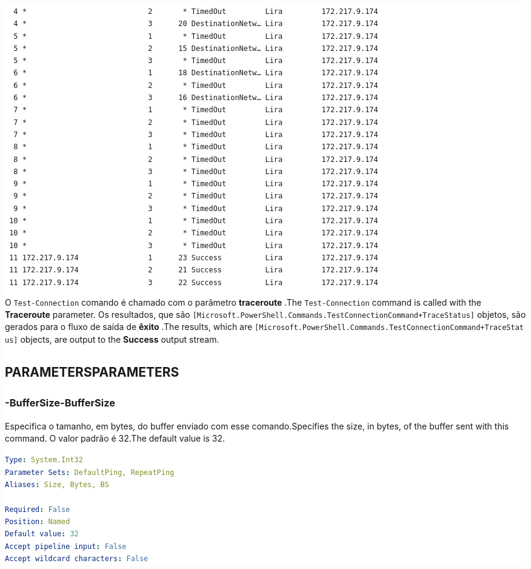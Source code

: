 ```Output
  4 *                            2       * TimedOut         Lira         172.217.9.174
  4 *                            3      20 DestinationNetw… Lira         172.217.9.174
  5 *                            1       * TimedOut         Lira         172.217.9.174
  5 *                            2      15 DestinationNetw… Lira         172.217.9.174
  5 *                            3       * TimedOut         Lira         172.217.9.174
  6 *                            1      18 DestinationNetw… Lira         172.217.9.174
  6 *                            2       * TimedOut         Lira         172.217.9.174
  6 *                            3      16 DestinationNetw… Lira         172.217.9.174
  7 *                            1       * TimedOut         Lira         172.217.9.174
  7 *                            2       * TimedOut         Lira         172.217.9.174
  7 *                            3       * TimedOut         Lira         172.217.9.174
  8 *                            1       * TimedOut         Lira         172.217.9.174
  8 *                            2       * TimedOut         Lira         172.217.9.174
  8 *                            3       * TimedOut         Lira         172.217.9.174
  9 *                            1       * TimedOut         Lira         172.217.9.174
  9 *                            2       * TimedOut         Lira         172.217.9.174
  9 *                            3       * TimedOut         Lira         172.217.9.174
 10 *                            1       * TimedOut         Lira         172.217.9.174
 10 *                            2       * TimedOut         Lira         172.217.9.174
 10 *                            3       * TimedOut         Lira         172.217.9.174
 11 172.217.9.174                1      23 Success          Lira         172.217.9.174
 11 172.217.9.174                2      21 Success          Lira         172.217.9.174
 11 172.217.9.174                3      22 Success          Lira         172.217.9.174
```

<span data-ttu-id="4ad26-146">O `Test-Connection` comando é chamado com o parâmetro **traceroute** .</span><span class="sxs-lookup"><span data-stu-id="4ad26-146">The `Test-Connection` command is called with the **Traceroute** parameter.</span></span> <span data-ttu-id="4ad26-147">Os resultados, que são `[Microsoft.PowerShell.Commands.TestConnectionCommand+TraceStatus]` objetos, são gerados para o fluxo de saída de **êxito** .</span><span class="sxs-lookup"><span data-stu-id="4ad26-147">The results, which are `[Microsoft.PowerShell.Commands.TestConnectionCommand+TraceStatus]` objects, are output to the **Success** output stream.</span></span>

## <span data-ttu-id="4ad26-148">PARAMETERS</span><span class="sxs-lookup"><span data-stu-id="4ad26-148">PARAMETERS</span></span>

### <span data-ttu-id="4ad26-149">-BufferSize</span><span class="sxs-lookup"><span data-stu-id="4ad26-149">-BufferSize</span></span>

<span data-ttu-id="4ad26-150">Especifica o tamanho, em bytes, do buffer enviado com esse comando.</span><span class="sxs-lookup"><span data-stu-id="4ad26-150">Specifies the size, in bytes, of the buffer sent with this command.</span></span> <span data-ttu-id="4ad26-151">O valor padrão é 32.</span><span class="sxs-lookup"><span data-stu-id="4ad26-151">The default value is 32.</span></span>

```yaml
Type: System.Int32
Parameter Sets: DefaultPing, RepeatPing
Aliases: Size, Bytes, BS

Required: False
Position: Named
Default value: 32
Accept pipeline input: False
Accept wildcard characters: False
```
